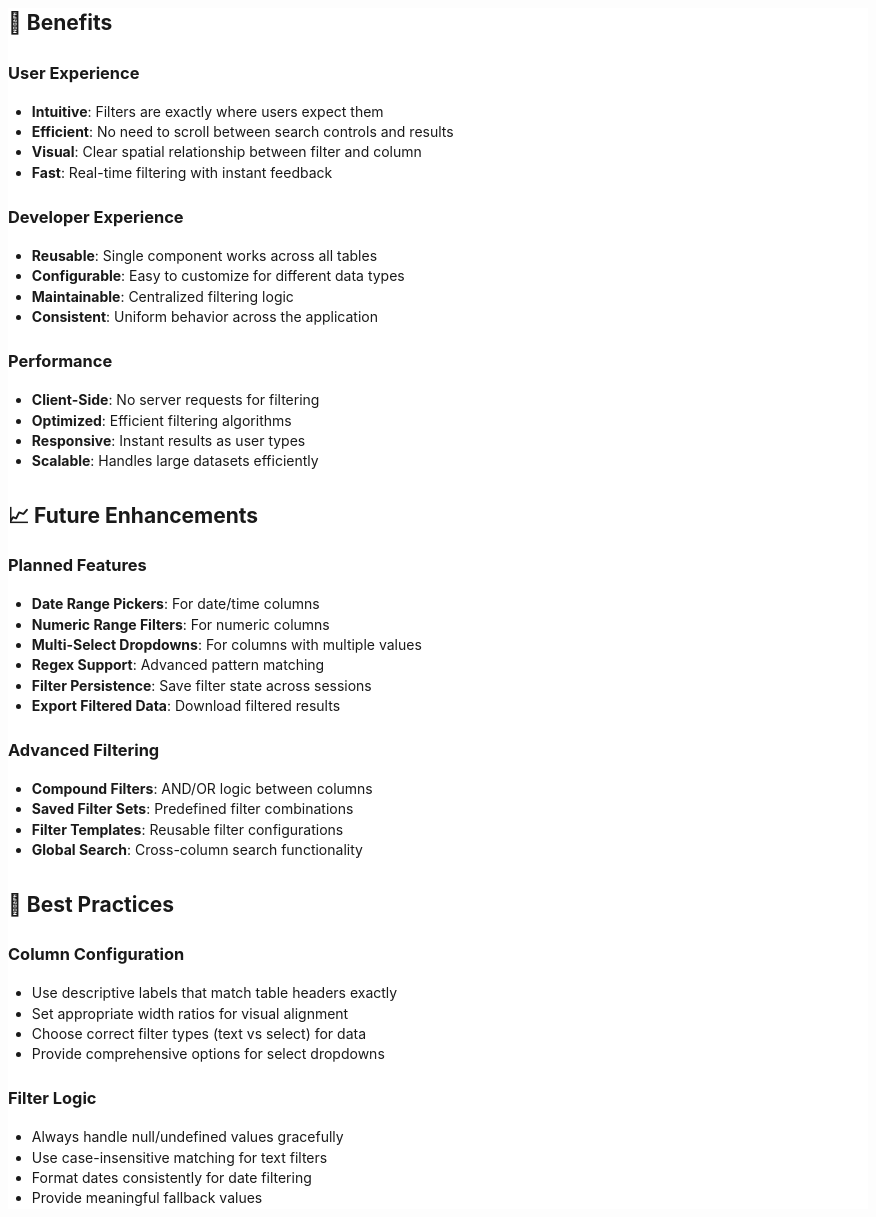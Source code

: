 ## 🚀 Benefits

### User Experience
- **Intuitive**: Filters are exactly where users expect them
- **Efficient**: No need to scroll between search controls and results
- **Visual**: Clear spatial relationship between filter and column
- **Fast**: Real-time filtering with instant feedback

### Developer Experience
- **Reusable**: Single component works across all tables
- **Configurable**: Easy to customize for different data types
- **Maintainable**: Centralized filtering logic
- **Consistent**: Uniform behavior across the application

### Performance
- **Client-Side**: No server requests for filtering
- **Optimized**: Efficient filtering algorithms
- **Responsive**: Instant results as user types
- **Scalable**: Handles large datasets efficiently

## 📈 Future Enhancements

### Planned Features
- **Date Range Pickers**: For date/time columns
- **Numeric Range Filters**: For numeric columns
- **Multi-Select Dropdowns**: For columns with multiple values
- **Regex Support**: Advanced pattern matching
- **Filter Persistence**: Save filter state across sessions
- **Export Filtered Data**: Download filtered results

### Advanced Filtering
- **Compound Filters**: AND/OR logic between columns
- **Saved Filter Sets**: Predefined filter combinations
- **Filter Templates**: Reusable filter configurations
- **Global Search**: Cross-column search functionality

## 🎯 Best Practices

### Column Configuration
- Use descriptive labels that match table headers exactly
- Set appropriate width ratios for visual alignment
- Choose correct filter types (text vs select) for data
- Provide comprehensive options for select dropdowns

### Filter Logic
- Always handle null/undefined values gracefully
- Use case-insensitive matching for text filters
- Format dates consistently for date filtering
- Provide meaningful fallback values

